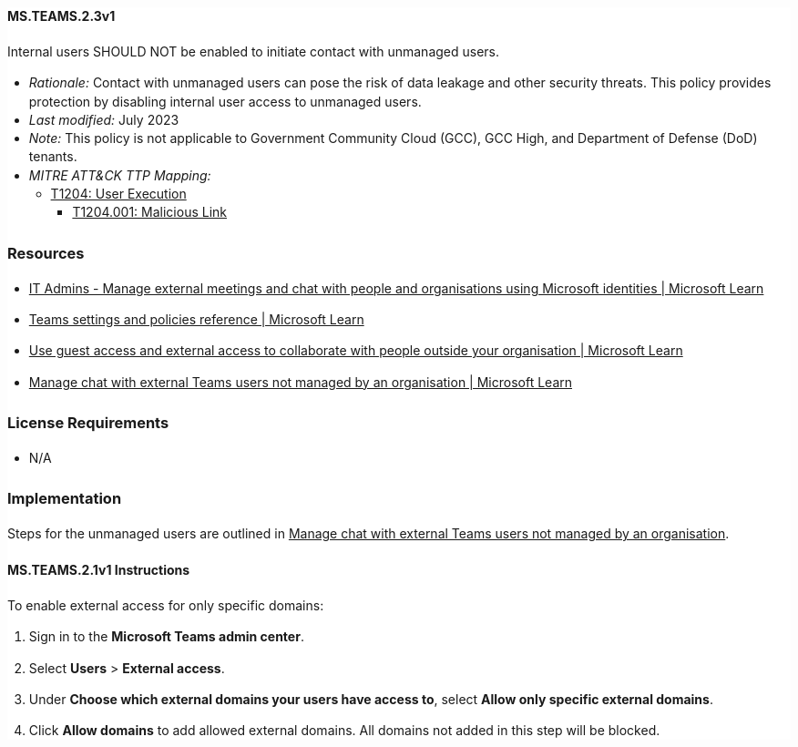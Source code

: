 #### MS.TEAMS.2.3v1
Internal users SHOULD NOT be enabled to initiate contact with unmanaged users.


- _Rationale:_ Contact with unmanaged users can pose the risk of data leakage and other security threats. This policy provides protection by disabling internal user access to unmanaged users.
- _Last modified:_ July 2023
- _Note:_ This policy is not applicable to Government Community Cloud (GCC), GCC High, and Department of Defense (DoD) tenants.  
- _MITRE ATT&CK TTP Mapping:_
  - [T1204: User Execution](https://attack.mitre.org/techniques/T1204/)
    - [T1204.001: Malicious Link](https://attack.mitre.org/techniques/T1204/001/)

### Resources

- [IT Admins - Manage external meetings and chat with people and organisations using Microsoft identities \| Microsoft
  Learn](https://learn.microsoft.com/en-us/microsoftteams/manage-external-access)

- [Teams settings and policies reference \| Microsoft
  Learn](https://learn.microsoft.com/en-us/microsoftteams/meeting-settings-in-teams#allow-anonymous-users-to-join-meetings)

- [Use guest access and external access to collaborate with people
  outside your organisation \| Microsoft
  Learn](https://learn.microsoft.com/en-us/microsoftteams/communicate-with-users-from-other-organizations)

- [Manage chat with external Teams users not managed by an organisation
\| Microsoft
Learn](https://learn.microsoft.com/en-us/microsoftteams/manage-external-access#manage-chat-with-external-teams-users-not-managed-by-an-organisation)

### License Requirements

- N/A

### Implementation

Steps for the unmanaged users are outlined in [Manage chat with external Teams users not
managed by an
organisation](https://learn.microsoft.com/en-us/microsoftteams/manage-external-access#manage-chat-with-external-teams-users-not-managed-by-an-organisation).

#### MS.TEAMS.2.1v1 Instructions

To enable external access for only specific domains:

1.  Sign in to the **Microsoft Teams admin center**.

2.  Select **Users** > **External access**.

3.  Under **Choose which external domains your users have access to**,
    select **Allow only specific external domains**.

4.  Click **Allow domains** to add allowed external domains. All domains
    not added in this step will be blocked.

